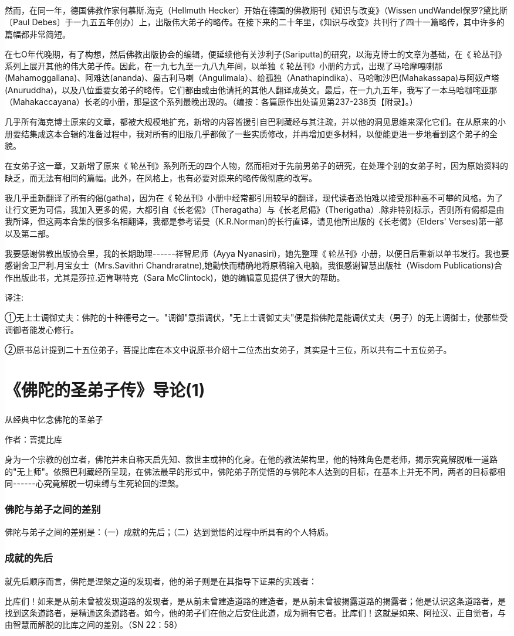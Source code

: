 然而，在同一年，德国佛教作家何慕斯.海克（Hellmuth
Hecker）开始在德国的佛教期刊《知识与改变》（Wissen
undWandel保罗?黛比斯〔Paul
Debes〕于一九五五年创办）上，出版伟大弟子的略传。在接下来的二十年里，《知识与改变》共刊行了四十一篇略传，其中许多的篇幅都非常简短。

在七O年代晚期，有了构想，然后佛教出版协会的编辑，便延续他有关沙利子(Sariputta)的研究，以海克博士的文章为基础，在《
轮丛刊》系列上展开其他的伟大弟子传。因此，在一九七九至一九八九年间，以单独《
轮丛刊》小册的方式，出现了马哈摩嘎喇那(Mahamoggallana)、阿难达(ananda)、盎古利马喇（Angulimala）、给孤独（Anathapindika）、马哈咖沙巴(Mahakassapa)与阿奴卢塔(Anuruddha)，以及八位重要女弟子的略传。它们都由或由他请托的其他人翻译成英文。最后，在一九九五年，我写了一本马哈咖咤亚那（Mahakaccayana）长老的小册，那是这个系列最晚出现的。（编按：各篇原作出处请见第237-238页【附录】。）

几乎所有海克博士原来的文章，都被大规模地扩充，新增的内容皆援引自巴利藏经与其注疏，并以他的洞见思维来深化它们。在从原来的小册要结集成这本合辑的准备过程中，我对所有的旧版几乎都做了一些实质修改，并再增加更多材料，以便能更进一步地看到这个弟子的全貌。

在女弟子这一章，又新增了原来《
轮丛刊》系列所无的四个人物，然而相对于先前男弟子的研究，在处理个别的女弟子时，因为原始资料的缺乏，而无法有相同的篇幅。此外，在风格上，也有必要对原来的略传做彻底的改写。

我几乎重新翻译了所有的偈(gatha)，因为在《
轮丛刊》小册中经常都引用较早的翻译，现代读者恐怕难以接受那种高不可攀的风格。为了让行文更为可信，我加入更多的偈，大都引自《长老偈》（Theragatha）与《长老尼偈》（Therigatha）.除非特别标示，否则所有偈都是由我所译，但这两本合集的很多名相翻译，我都是参考诺曼（K.R.Norman)的长行直译，请见他所出版的《长老偈》（Elders\'
Verses)第一部以及第二部。

我要感谢佛教出版协会里，我的长期助理------祥智尼师（Ayya
Nyanasiri)，她先整理《
轮丛刊》小册，以便日后重新以单书发行。我也要感谢舍卫尸利.月宝女士（Mrs.Savithri
Chandraratne),她勤快而精确地将原稿输入电脑。我很感谢智慧出版社（Wisdom
Publications)合作出版此书，尤其是莎拉.迈肯琳特克（Sara
McClintock)，她的编辑意见提供了很大的帮助。

译注:

①无上士调御丈夫：佛陀的十种德号之一。"调御"意指调伏，"无上士调御丈夫"便是指佛陀是能调伏丈夫（男子）的无上调御士，使那些受调御者能发心修行。

②原书总计提到二十五位弟子，菩提比库在本文中说原书介绍十二位杰出女弟子，其实是十三位，所以共有二十五位弟子。

# 《佛陀的圣弟子传》导论(1)

从经典中忆念佛陀的圣弟子

作者：菩提比库

身为一个宗教的创立者，佛陀并未自称天启先知、救世主或神的化身。在他的教法架构里，他的特殊角色是老师，揭示究竟解脱唯一道路的"无上师"。依照巴利藏经所呈现，在佛法最早的形式中，佛陀弟子所觉悟的与佛陀本人达到的目标，在基本上并无不同，两者的目标都相同------心究竟解脱一切束缚与生死轮回的涅槃。

### 佛陀与弟子之间的差别

佛陀与弟子之间的差别是：（一）成就的先后；（二）达到觉悟的过程中所具有的个人特质。

### 成就的先后

就先后顺序而言，佛陀是涅槃之道的发现者，他的弟子则是在其指导下证果的实践者：

比库们！如来是从前未曾被发现道路的发现者，是从前未曾建造道路的建造者，是从前未曾被揭露道路的揭露者；他是认识这条道路者，是找到这条道路者，是精通这条道路者。如今，他的弟子们在他之后安住此道，成为拥有它者。比库们！这就是如来、阿拉汉、正自觉者，与由智慧而解脱的比库之间的差别。（SN
22：58）
